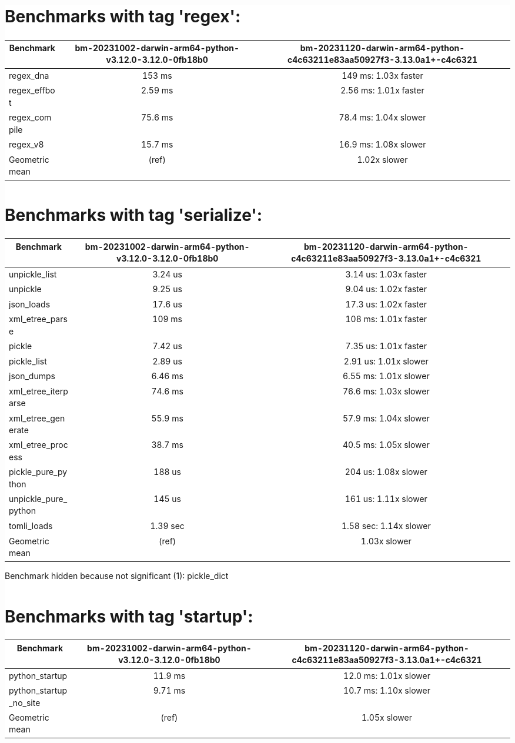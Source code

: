 Benchmarks with tag 'regex':
============================

| Benchmark      | bm-20231002-darwin-arm64-python-v3.12.0-3.12.0-0fb18b0 | bm-20231120-darwin-arm64-python-c4c63211e83aa50927f3-3.13.0a1+-c4c6321 |
|----------------|:------------------------------------------------------:|:----------------------------------------------------------------------:|
| regex_dna      | 153 ms                                                 | 149 ms: 1.03x faster                                                   |
| regex_effbot   | 2.59 ms                                                | 2.56 ms: 1.01x faster                                                  |
| regex_compile  | 75.6 ms                                                | 78.4 ms: 1.04x slower                                                  |
| regex_v8       | 15.7 ms                                                | 16.9 ms: 1.08x slower                                                  |
| Geometric mean | (ref)                                                  | 1.02x slower                                                           |

Benchmarks with tag 'serialize':
================================

| Benchmark            | bm-20231002-darwin-arm64-python-v3.12.0-3.12.0-0fb18b0 | bm-20231120-darwin-arm64-python-c4c63211e83aa50927f3-3.13.0a1+-c4c6321 |
|----------------------|:------------------------------------------------------:|:----------------------------------------------------------------------:|
| unpickle_list        | 3.24 us                                                | 3.14 us: 1.03x faster                                                  |
| unpickle             | 9.25 us                                                | 9.04 us: 1.02x faster                                                  |
| json_loads           | 17.6 us                                                | 17.3 us: 1.02x faster                                                  |
| xml_etree_parse      | 109 ms                                                 | 108 ms: 1.01x faster                                                   |
| pickle               | 7.42 us                                                | 7.35 us: 1.01x faster                                                  |
| pickle_list          | 2.89 us                                                | 2.91 us: 1.01x slower                                                  |
| json_dumps           | 6.46 ms                                                | 6.55 ms: 1.01x slower                                                  |
| xml_etree_iterparse  | 74.6 ms                                                | 76.6 ms: 1.03x slower                                                  |
| xml_etree_generate   | 55.9 ms                                                | 57.9 ms: 1.04x slower                                                  |
| xml_etree_process    | 38.7 ms                                                | 40.5 ms: 1.05x slower                                                  |
| pickle_pure_python   | 188 us                                                 | 204 us: 1.08x slower                                                   |
| unpickle_pure_python | 145 us                                                 | 161 us: 1.11x slower                                                   |
| tomli_loads          | 1.39 sec                                               | 1.58 sec: 1.14x slower                                                 |
| Geometric mean       | (ref)                                                  | 1.03x slower                                                           |

Benchmark hidden because not significant (1): pickle_dict

Benchmarks with tag 'startup':
==============================

| Benchmark              | bm-20231002-darwin-arm64-python-v3.12.0-3.12.0-0fb18b0 | bm-20231120-darwin-arm64-python-c4c63211e83aa50927f3-3.13.0a1+-c4c6321 |
|------------------------|:------------------------------------------------------:|:----------------------------------------------------------------------:|
| python_startup         | 11.9 ms                                                | 12.0 ms: 1.01x slower                                                  |
| python_startup_no_site | 9.71 ms                                                | 10.7 ms: 1.10x slower                                                  |
| Geometric mean         | (ref)                                                  | 1.05x slower                                                           |
